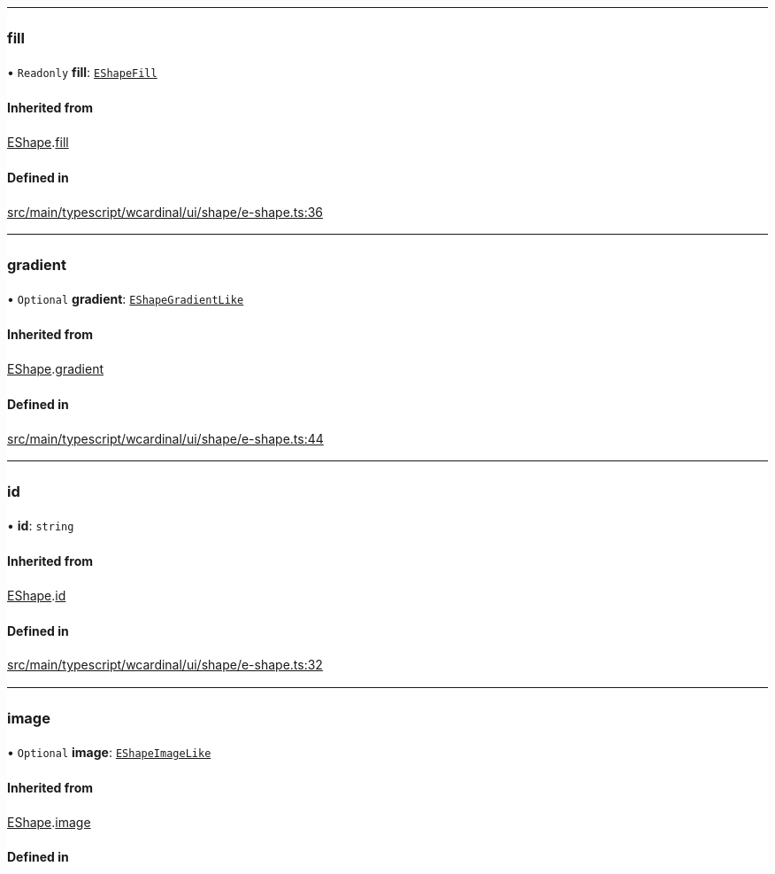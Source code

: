 ___

### fill

• `Readonly` **fill**: [`EShapeFill`](EShapeFill.md)

#### Inherited from

[EShape](EShape.md).[fill](EShape.md#fill)

#### Defined in

[src/main/typescript/wcardinal/ui/shape/e-shape.ts:36](https://github.com/winter-cardinal/winter-cardinal-ui/blob/v0.457.0/src/main/typescript/wcardinal/ui/shape/e-shape.ts#L36)

___

### gradient

• `Optional` **gradient**: [`EShapeGradientLike`](EShapeGradientLike.md)

#### Inherited from

[EShape](EShape.md).[gradient](EShape.md#gradient)

#### Defined in

[src/main/typescript/wcardinal/ui/shape/e-shape.ts:44](https://github.com/winter-cardinal/winter-cardinal-ui/blob/v0.457.0/src/main/typescript/wcardinal/ui/shape/e-shape.ts#L44)

___

### id

• **id**: `string`

#### Inherited from

[EShape](EShape.md).[id](EShape.md#id)

#### Defined in

[src/main/typescript/wcardinal/ui/shape/e-shape.ts:32](https://github.com/winter-cardinal/winter-cardinal-ui/blob/v0.457.0/src/main/typescript/wcardinal/ui/shape/e-shape.ts#L32)

___

### image

• `Optional` **image**: [`EShapeImageLike`](EShapeImageLike.md)

#### Inherited from

[EShape](EShape.md).[image](EShape.md#image)

#### Defined in
